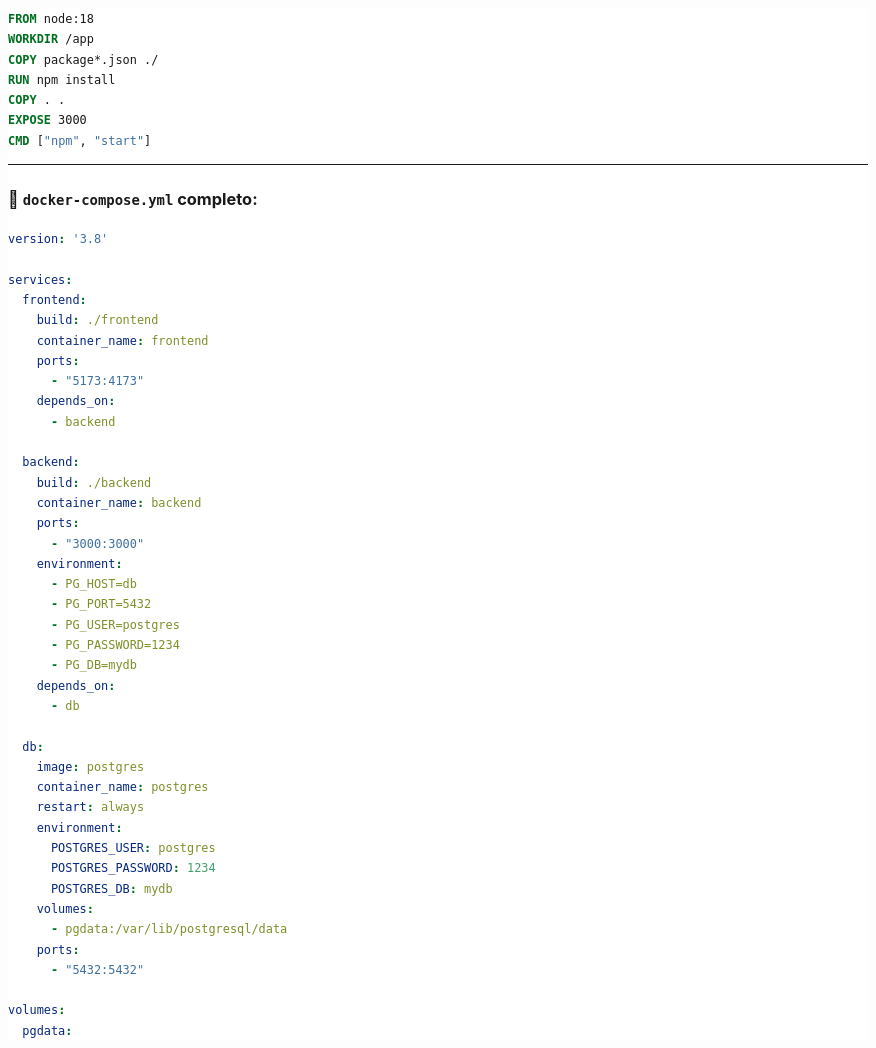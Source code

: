```Dockerfile
FROM node:18
WORKDIR /app
COPY package*.json ./
RUN npm install
COPY . .
EXPOSE 3000
CMD ["npm", "start"]
```

---

### 🔧 `docker-compose.yml` completo:

```yaml
version: '3.8'

services:
  frontend:
    build: ./frontend
    container_name: frontend
    ports:
      - "5173:4173"
    depends_on:
      - backend

  backend:
    build: ./backend
    container_name: backend
    ports:
      - "3000:3000"
    environment:
      - PG_HOST=db
      - PG_PORT=5432
      - PG_USER=postgres
      - PG_PASSWORD=1234
      - PG_DB=mydb
    depends_on:
      - db

  db:
    image: postgres
    container_name: postgres
    restart: always
    environment:
      POSTGRES_USER: postgres
      POSTGRES_PASSWORD: 1234
      POSTGRES_DB: mydb
    volumes:
      - pgdata:/var/lib/postgresql/data
    ports:
      - "5432:5432"

volumes:
  pgdata:
```

